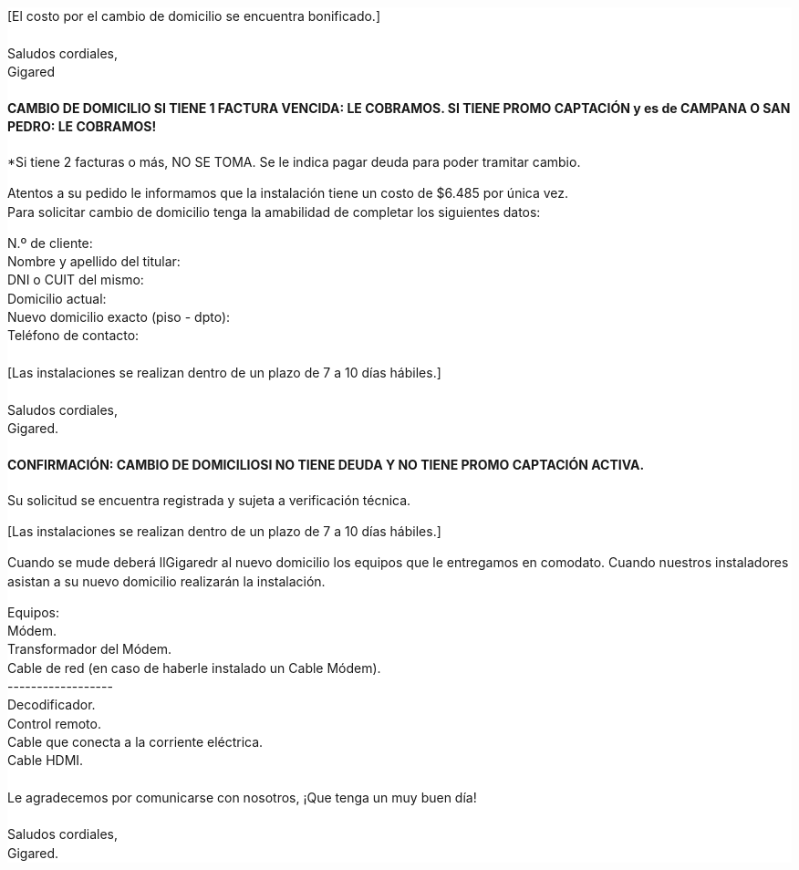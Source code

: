 [El costo por el cambio de domicilio se encuentra
bonificado.]\
\
Saludos cordiales,\
Gigared

#### CAMBIO DE DOMICILIO SI TIENE 1 FACTURA VENCIDA: LE COBRAMOS. SI TIENE PROMO CAPTACIÓN y es de CAMPANA O SAN PEDRO: LE COBRAMOS!

\*Si tiene 2 facturas o más, NO SE TOMA. Se le indica pagar deuda para
poder tramitar cambio.

Atentos a su pedido le informamos que la instalación tiene un costo de
\$6.485 por única vez.\
Para solicitar cambio de domicilio tenga la amabilidad de completar los
siguientes datos:

N.º de cliente:\
Nombre y apellido del titular:\
DNI o CUIT del mismo:\
Domicilio actual:\
Nuevo domicilio exacto (piso - dpto):\
Teléfono de contacto:\
\
[Las instalaciones se realizan dentro de un plazo de 7 a 10 días
hábiles.]\
\
Saludos cordiales,\
Gigared.

#### CONFIRMACIÓN: CAMBIO DE DOMICILIOSI NO TIENE DEUDA Y NO TIENE PROMO CAPTACIÓN ACTIVA.

Su solicitud se encuentra registrada y sujeta a verificación técnica.

[Las instalaciones se realizan dentro de un plazo de 7 a 10 días
hábiles.]

Cuando se mude deberá llGigaredr al nuevo domicilio los equipos que le
entregamos en comodato. Cuando nuestros instaladores asistan a su nuevo
domicilio realizarán la instalación.

Equipos:\
Módem.\
Transformador del Módem.\
Cable de red (en caso de haberle instalado un Cable Módem).\
\-\-\-\-\-\-\-\-\-\-\-\-\-\-\-\-\--\
Decodificador.\
Control remoto.\
Cable que conecta a la corriente eléctrica.\
Cable HDMI.\
\
Le agradecemos por comunicarse con nosotros, ¡Que tenga un muy buen
día!\
\
Saludos cordiales,\
Gigared.
